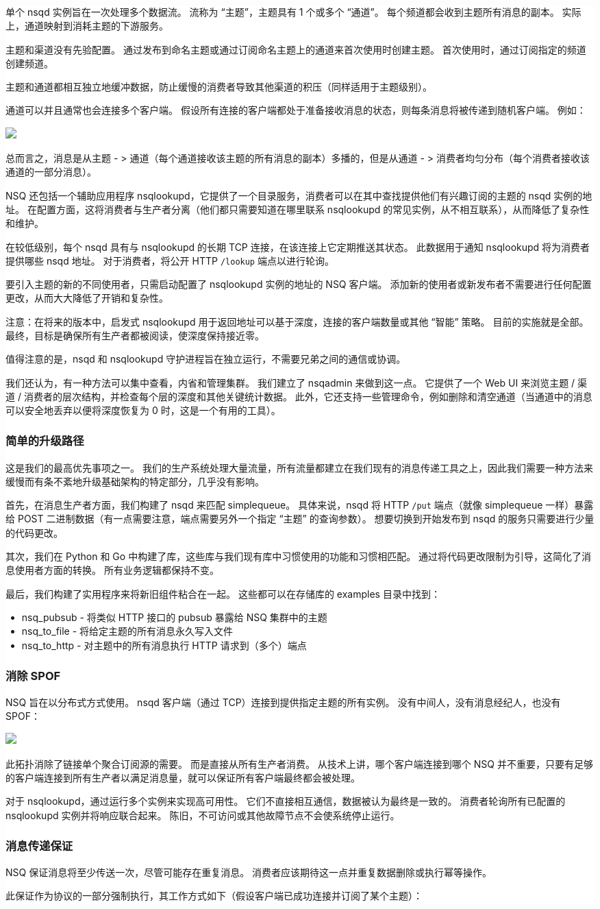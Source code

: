 单个 nsqd 实例旨在一次处理多个数据流。 流称为 “主题”，主题具有 1 个或多个 “通道”。 每个频道都会收到主题所有消息的副本。 实际上，通道映射到消耗主题的下游服务。

主题和渠道没有先验配置。 通过发布到命名主题或通过订阅命名主题上的通道来首次使用时创建主题。 首次使用时，通过订阅指定的频道创建频道。

主题和通道都相互独立地缓冲数据，防止缓慢的消费者导致其他渠道的积压（同样适用于主题级别）。

通道可以并且通常也会连接多个客户端。 假设所有连接的客户端都处于准备接收消息的状态，则每条消息将被传递到随机客户端。 例如：

![](https://pic4.zhimg.com/v2-e7c2d63d53f9486acf031c307df86e7f_b.gif)

总而言之，消息是从主题 - > 通道（每个通道接收该主题的所有消息的副本）多播的，但是从通道 - > 消费者均匀分布（每个消费者接收该通道的一部分消息）。

NSQ 还包括一个辅助应用程序 nsqlookupd，它提供了一个目录服务，消费者可以在其中查找提供他们有兴趣订阅的主题的 nsqd 实例的地址。 在配置方面，这将消费者与生产者分离（他们都只需要知道在哪里联系 nsqlookupd 的常见实例，从不相互联系），从而降低了复杂性和维护。

在较低级别，每个 nsqd 具有与 nsqlookupd 的长期 TCP 连接，在该连接上它定期推送其状态。 此数据用于通知 nsqlookupd 将为消费者提供哪些 nsqd 地址。 对于消费者，将公开 HTTP `/lookup` 端点以进行轮询。

要引入主题的新的不同使用者，只需启动配置了 nsqlookupd 实例的地址的 NSQ 客户端。 添加新的使用者或新发布者不需要进行任何配置更改，从而大大降低了开销和复杂性。

注意：在将来的版本中，启发式 nsqlookupd 用于返回地址可以基于深度，连接的客户端数量或其他 “智能” 策略。 目前的实施就是全部。 最终，目标是确保所有生产者都被阅读，使深度保持接近零。

值得注意的是，nsqd 和 nsqlookupd 守护进程旨在独立运行，不需要兄弟之间的通信或协调。

我们还认为，有一种方法可以集中查看，内省和管理集群。 我们建立了 nsqadmin 来做到这一点。 它提供了一个 Web UI 来浏览主题 / 渠道 / 消费者的层次结构，并检查每个层的深度和其他关键统计数据。 此外，它还支持一些管理命令，例如删除和清空通道（当通道中的消息可以安全地丢弃以便将深度恢复为 0 时，这是一个有用的工具）。

### **简单的升级路径**

这是我们的最高优先事项之一。 我们的生产系统处理大量流量，所有流量都建立在我们现有的消息传递工具之上，因此我们需要一种方法来缓慢而有条不紊地升级基础架构的特定部分，几乎没有影响。

首先，在消息生产者方面，我们构建了 nsqd 来匹配 simplequeue。 具体来说，nsqd 将 HTTP `/put` 端点（就像 simplequeue 一样）暴露给 POST 二进制数据（有一点需要注意，端点需要另外一个指定 “主题” 的查询参数）。 想要切换到开始发布到 nsqd 的服务只需要进行少量的代码更改。

其次，我们在 Python 和 Go 中构建了库，这些库与我们现有库中习惯使用的功能和习惯相匹配。 通过将代码更改限制为引导，这简化了消息使用者方面的转换。 所有业务逻辑都保持不变。

最后，我们构建了实用程序来将新旧组件粘合在一起。 这些都可以在存储库的 examples 目录中找到：

*   nsq_pubsub - 将类似 HTTP 接口的 pubsub 暴露给 NSQ 集群中的主题
*   nsq_to_file - 将给定主题的所有消息永久写入文件
*   nsq_to_http - 对主题中的所有消息执行 HTTP 请求到（多个）端点

### **消除 SPOF**

NSQ 旨在以分布式方式使用。 nsqd 客户端（通过 TCP）连接到提供指定主题的所有实例。 没有中间人，没有消息经纪人，也没有 SPOF：

![](https://pic1.zhimg.com/v2-313784e753de613549c97d1fe005c2c4_b.jpg)

此拓扑消除了链接单个聚合订阅源的需要。 而是直接从所有生产者消费。 从技术上讲，哪个客户端连接到哪个 NSQ 并不重要，只要有足够的客户端连接到所有生产者以满足消息量，就可以保证所有客户端最终都会被处理。

对于 nsqlookupd，通过运行多个实例来实现高可用性。 它们不直接相互通信，数据被认为最终是一致的。 消费者轮询所有已配置的 nsqlookupd 实例并将响应联合起来。 陈旧，不可访问或其他故障节点不会使系统停止运行。

### **消息传递保证**

NSQ 保证消息将至少传送一次，尽管可能存在重复消息。 消费者应该期待这一点并重复数据删除或执行幂等操作。

此保证作为协议的一部分强制执行，其工作方式如下（假设客户端已成功连接并订阅了某个主题）：
